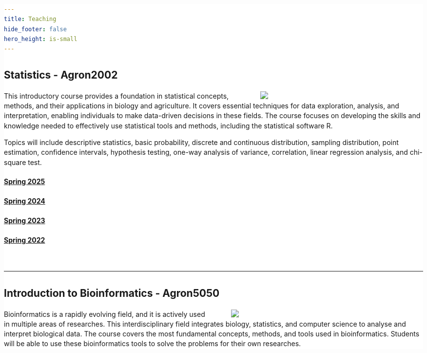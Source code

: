 ```yaml
---
title: Teaching
hide_footer: false
hero_height: is-small
---
```




## Statistics - Agron2002

<img src="{{site.url}}/img/pinball.png" align="right" hspace="50" width="33%">

This introductory course provides a foundation in statistical concepts, methods, and their applications in biology and agriculture. It covers essential techniques for data exploration, analysis, and interpretation, enabling individuals to make data-driven decisions in these fields. The course focuses on developing the skills and knowledge needed to effectively use statistical tools and methods, including the statistical software R.

Topics will include descriptive statistics, basic probability, discrete and continuous distribution, sampling distribution, point estimation, confidence intervals, hypothesis testing, one-way analysis of variance, correlation, linear regression analysis, and chi-square test.

#### [Spring 2025](https://nol.ntu.edu.tw/nol/coursesearch/print_table.php?course_id=601%2020020&class=03&dpt_code=6010&lang=EN&semester=113-2)

#### [Spring 2024](https://nol.ntu.edu.tw/nol/coursesearch/print_table.php?course_id=601%2020020&class=03&dpt_code=6010&lang=EN&semester=112-2)

#### [Spring 2023](https://nol.ntu.edu.tw/nol/coursesearch/print_table.php?course_id=601%2020020&class=03&dpt_code=6010&lang=EN&semester=111-2)

#### [Spring 2022](https://nol.ntu.edu.tw/nol/coursesearch/print_table.php?course_id=601%2020020&class=03&dpt_code=6010&lang=EN&semester=110-2)

<br clear="all">
<hr class="rounded">

## Introduction to Bioinformatics - Agron5050

<img src="{{site.url}}/img/phylogeny.jpg" align="right" hspace="50" width="40%">

Bioinformatics is a rapidly evolving field, and it is actively used in multiple areas of researches. This interdisciplinary field integrates biology, statistics, and computer science to analyse and interpret biological data. The course covers the most fundamental concepts, methods, and tools used in bioinformatics. Students will be able to use these bioinformatics tools to solve the problems for their own researches.
